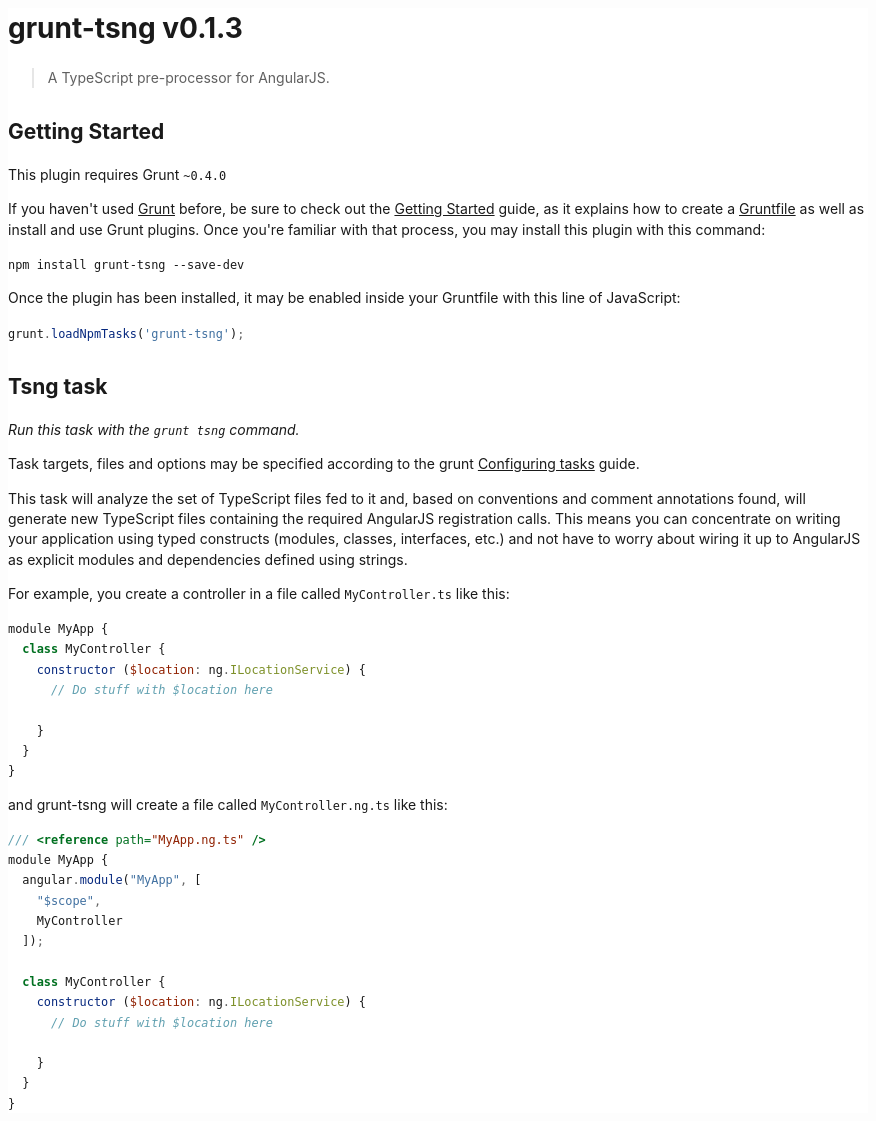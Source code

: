 # grunt-tsng v0.1.3

> A TypeScript pre-processor for AngularJS.


## Getting Started
This plugin requires Grunt `~0.4.0`

If you haven't used [Grunt](http://gruntjs.com/) before, be sure to check out the [Getting Started](http://gruntjs.com/getting-started) guide, as it explains how to create a [Gruntfile](http://gruntjs.com/sample-gruntfile) as well as install and use Grunt plugins. Once you're familiar with that process, you may install this plugin with this command:

```shell
npm install grunt-tsng --save-dev
```

Once the plugin has been installed, it may be enabled inside your Gruntfile with this line of JavaScript:

```js
grunt.loadNpmTasks('grunt-tsng');
```


## Tsng task
_Run this task with the `grunt tsng` command._

Task targets, files and options may be specified according to the grunt [Configuring tasks](http://gruntjs.com/configuring-tasks) guide.

This task will analyze the set of TypeScript files fed to it and, based on conventions and comment annotations found, will generate new TypeScript files containing the required AngularJS registration calls. This means you can concentrate on writing your application using typed constructs (modules, classes, interfaces, etc.) and not have to worry about wiring it up to AngularJS as explicit modules and dependencies defined using strings.

For example, you create a controller in a file called `MyController.ts` like this:
``` JavaScript
module MyApp {
  class MyController {
    constructor ($location: ng.ILocationService) {
      // Do stuff with $location here
      
    }
  }
}
```

and grunt-tsng will create a file called `MyController.ng.ts` like this:
``` JavaScript
/// <reference path="MyApp.ng.ts" />
module MyApp {
  angular.module("MyApp", [
    "$scope",
    MyController
  ]);
  
  class MyController {
    constructor ($location: ng.ILocationService) {
      // Do stuff with $location here
      
    }
  }
}
```
